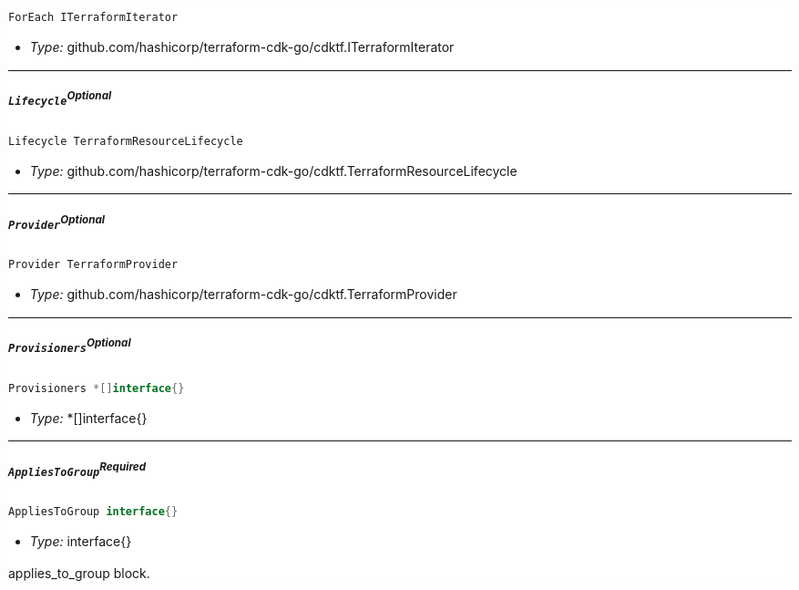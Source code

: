 ```go
ForEach ITerraformIterator
```

- *Type:* github.com/hashicorp/terraform-cdk-go/cdktf.ITerraformIterator

---

##### `Lifecycle`<sup>Optional</sup> <a name="Lifecycle" id="@cdktf/provider-azurerm.networkManagerConnectivityConfiguration.NetworkManagerConnectivityConfigurationConfig.property.lifecycle"></a>

```go
Lifecycle TerraformResourceLifecycle
```

- *Type:* github.com/hashicorp/terraform-cdk-go/cdktf.TerraformResourceLifecycle

---

##### `Provider`<sup>Optional</sup> <a name="Provider" id="@cdktf/provider-azurerm.networkManagerConnectivityConfiguration.NetworkManagerConnectivityConfigurationConfig.property.provider"></a>

```go
Provider TerraformProvider
```

- *Type:* github.com/hashicorp/terraform-cdk-go/cdktf.TerraformProvider

---

##### `Provisioners`<sup>Optional</sup> <a name="Provisioners" id="@cdktf/provider-azurerm.networkManagerConnectivityConfiguration.NetworkManagerConnectivityConfigurationConfig.property.provisioners"></a>

```go
Provisioners *[]interface{}
```

- *Type:* *[]interface{}

---

##### `AppliesToGroup`<sup>Required</sup> <a name="AppliesToGroup" id="@cdktf/provider-azurerm.networkManagerConnectivityConfiguration.NetworkManagerConnectivityConfigurationConfig.property.appliesToGroup"></a>

```go
AppliesToGroup interface{}
```

- *Type:* interface{}

applies_to_group block.
